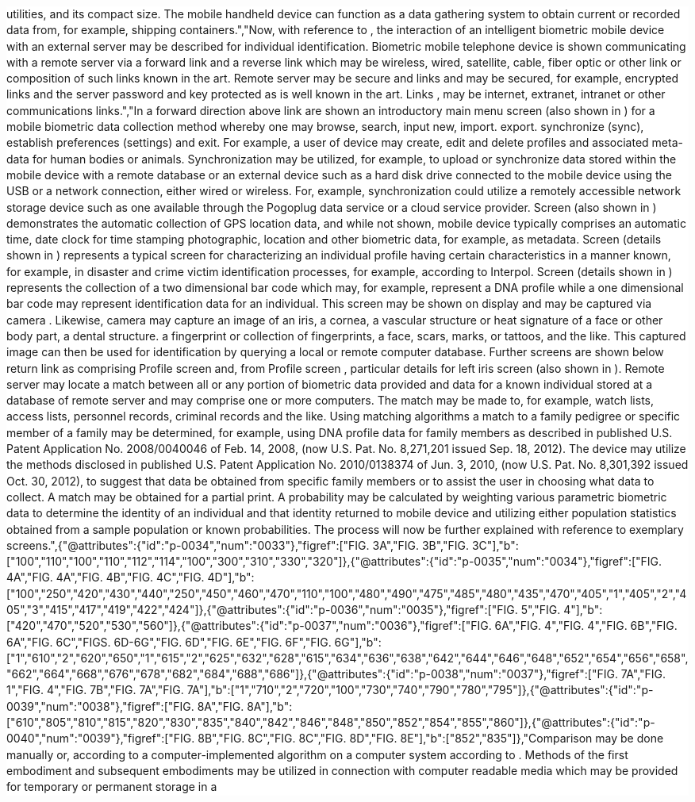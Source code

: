 utilities, and its compact size. The mobile handheld device can function as a data gathering system to obtain current or recorded data from, for example, shipping containers.","Now, with reference to , the interaction of an intelligent biometric mobile device with an external server may be described for individual identification. Biometric mobile telephone device  is shown communicating with a remote server  via a forward link  and a reverse link  which may be wireless, wired, satellite, cable, fiber optic or other link or composition of such links known in the art. Remote server  may be secure and links  and  may be secured, for example, encrypted links and the server password and key protected as is well known in the art. Links ,  may be internet, extranet, intranet or other communications links.","In a forward direction above link  are shown an introductory main menu screen  (also shown in ) for a mobile biometric data collection method whereby one may browse, search, input new, import. export. synchronize (sync), establish preferences (settings) and exit. For example, a user of device  may create, edit and delete profiles and associated meta-data for human bodies or animals. Synchronization may be utilized, for example, to upload or synchronize data stored within the mobile device with a remote database or an external device such as a hard disk drive connected to the mobile device using the USB or a network connection, either wired or wireless. For, example, synchronization could utilize a remotely accessible network storage device such as one available through the Pogoplug data service or a cloud service provider. Screen  (also shown in ) demonstrates the automatic collection of GPS location data, and while not shown, mobile device  typically comprises an automatic time, date clock for time stamping photographic, location and other biometric data, for example, as metadata. Screen  (details shown in ) represents a typical screen for characterizing an individual profile having certain characteristics in a manner known, for example, in disaster and crime victim identification processes, for example, according to Interpol. Screen  (details shown in ) represents the collection of a two dimensional bar code which may, for example, represent a DNA profile while a one dimensional bar code may represent identification data for an individual. This screen  may be shown on display  and may be captured via camera . Likewise, camera  may capture an image of an iris, a cornea, a vascular structure or heat signature of a face or other body part, a dental structure. a fingerprint or collection of fingerprints, a face, scars, marks, or tattoos, and the like. This captured image can then be used for identification by querying a local or remote computer database. Further screens are shown below return link  as comprising Profile screen  and, from Profile screen , particular details for left iris screen  (also shown in ). Remote server  may locate a match between all or any portion of biometric data provided and data for a known individual stored at a database of remote server  and may comprise one or more computers. The match may be made to, for example, watch lists, access lists, personnel records, criminal records and the like. Using matching algorithms a match to a family pedigree or specific member of a family may be determined, for example, using DNA profile data for family members as described in published U.S. Patent Application No. 2008\/0040046 of Feb. 14, 2008, (now U.S. Pat. No. 8,271,201 issued Sep. 18, 2012). The device may utilize the methods disclosed in published U.S. Patent Application No. 2010\/0138374 of Jun. 3, 2010, (now U.S. Pat. No. 8,301,392 issued Oct. 30, 2012), to suggest that data be obtained from specific family members or to assist the user in choosing what data to collect. A match may be obtained for a partial print. A probability may be calculated by weighting various parametric biometric data to determine the identity of an individual and that identity returned to mobile device  and utilizing either population statistics obtained from a sample population or known probabilities. The process will now be further explained with reference to exemplary screens.",{"@attributes":{"id":"p-0034","num":"0033"},"figref":["FIG. 3A","FIG. 3B","FIG. 3C"],"b":["100","110","100","110","112","114","100","300","310","330","320"]},{"@attributes":{"id":"p-0035","num":"0034"},"figref":["FIG. 4A","FIG. 4A","FIG. 4B","FIG. 4C","FIG. 4D"],"b":["100","250","420","430","440","250","450","460","470","110","100","480","490","475","485","480","435","470","405","1","405","2","405","3","415","417","419","422","424"]},{"@attributes":{"id":"p-0036","num":"0035"},"figref":["FIG. 5","FIG. 4"],"b":["420","470","520","530","560"]},{"@attributes":{"id":"p-0037","num":"0036"},"figref":["FIG. 6A","FIG. 4","FIG. 4","FIG. 6B","FIG. 6A","FIG. 6C","FIGS. 6D-6G","FIG. 6D","FIG. 6E","FIG. 6F","FIG. 6G"],"b":["1","610","2","620","650","1","615","2","625","632","628","615","634","636","638","642","644","646","648","652","654","656","658","662","664","668","676","678","682","684","688","686"]},{"@attributes":{"id":"p-0038","num":"0037"},"figref":["FIG. 7A","FIG. 1","FIG. 4","FIG. 7B","FIG. 7A","FIG. 7A"],"b":["1","710","2","720","100","730","740","790","780","795"]},{"@attributes":{"id":"p-0039","num":"0038"},"figref":["FIG. 8A","FIG. 8A"],"b":["610","805","810","815","820","830","835","840","842","846","848","850","852","854","855","860"]},{"@attributes":{"id":"p-0040","num":"0039"},"figref":["FIG. 8B","FIG. 8C","FIG. 8C","FIG. 8D","FIG. 8E"],"b":["852","835"]},"Comparison may be done manually or, according to a computer-implemented algorithm on a computer system according to . Methods of the first embodiment and subsequent embodiments may be utilized in connection with computer readable media which may be provided for temporary or permanent storage in a